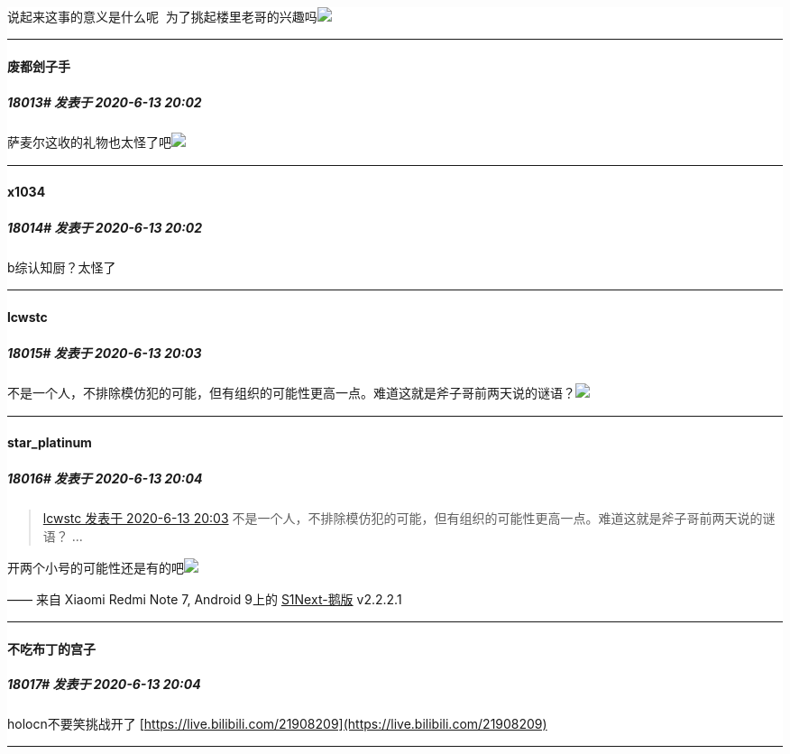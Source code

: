 
说起来这事的意义是什么呢  为了挑起楼里老哥的兴趣吗<img src="https://static.saraba1st.com/image/smiley/face2017/037.png" referrerpolicy="no-referrer">


*****

####  废都刽子手  
##### 18013#       发表于 2020-6-13 20:02


萨麦尔这收的礼物也太怪了吧<img src="https://static.saraba1st.com/image/smiley/face2017/067.png" referrerpolicy="no-referrer">


*****

####  x1034  
##### 18014#       发表于 2020-6-13 20:02


b综认知厨？太怪了


*****

####  lcwstc  
##### 18015#       发表于 2020-6-13 20:03


不是一个人，不排除模仿犯的可能，但有组织的可能性更高一点。难道这就是斧子哥前两天说的谜语？<img src="https://static.saraba1st.com/image/smiley/face2017/067.png" referrerpolicy="no-referrer">


*****

####  star_platinum  
##### 18016#       发表于 2020-6-13 20:04


<blockquote><a href="httphttps://bbs.saraba1st.com/2b/forum.php?mod=redirect&amp;goto=findpost&amp;pid=47792116&amp;ptid=1938285" target="_blank">lcwstc 发表于 2020-6-13 20:03</a>
不是一个人，不排除模仿犯的可能，但有组织的可能性更高一点。难道这就是斧子哥前两天说的谜语？ ...</blockquote>
开两个小号的可能性还是有的吧<img src="https://static.saraba1st.com/image/smiley/face2017/067.png" referrerpolicy="no-referrer">

—— 来自 Xiaomi Redmi Note 7, Android 9上的 [S1Next-鹅版](https://github.com/ykrank/S1-Next/releases) v2.2.2.1


*****

####  不吃布丁的宫子  
##### 18017#       发表于 2020-6-13 20:04


holocn不要笑挑战开了
[https://live.bilibili.com/21908209](https://live.bilibili.com/21908209)


*****
